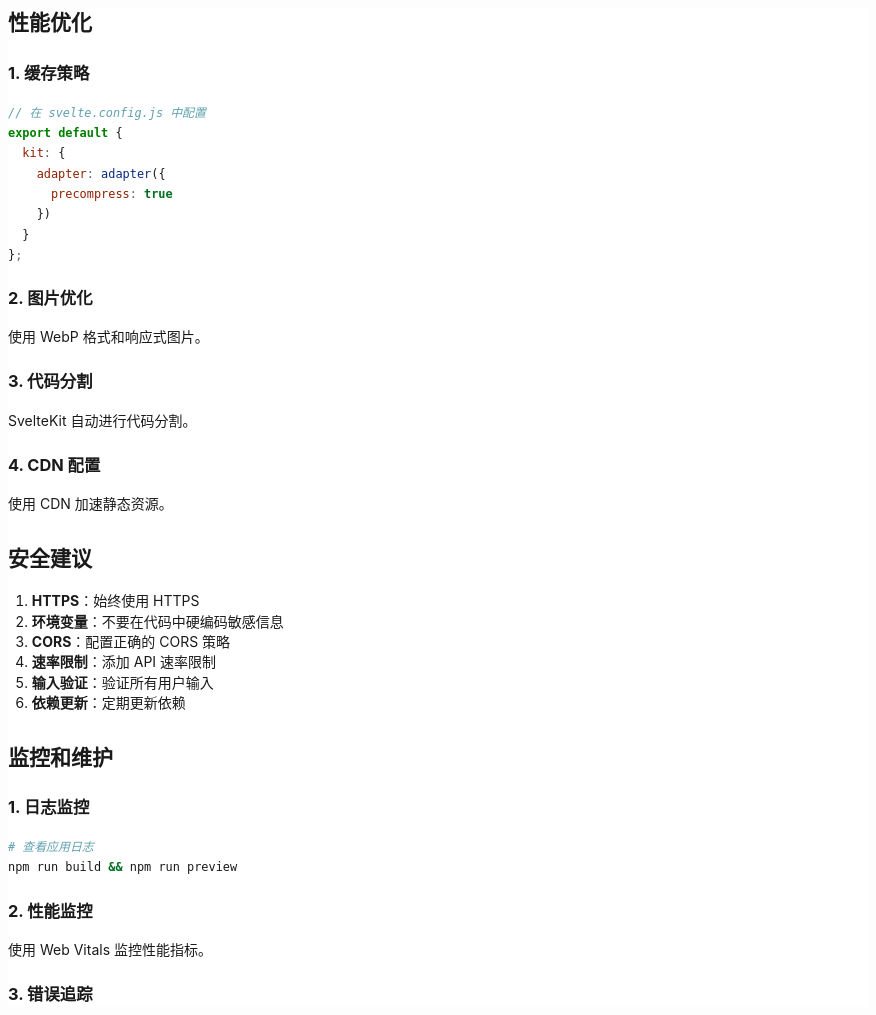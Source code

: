 ## 性能优化

### 1. 缓存策略

```javascript
// 在 svelte.config.js 中配置
export default {
  kit: {
    adapter: adapter({
      precompress: true
    })
  }
};
```

### 2. 图片优化

使用 WebP 格式和响应式图片。

### 3. 代码分割

SvelteKit 自动进行代码分割。

### 4. CDN 配置

使用 CDN 加速静态资源。

## 安全建议

1. **HTTPS**：始终使用 HTTPS
2. **环境变量**：不要在代码中硬编码敏感信息
3. **CORS**：配置正确的 CORS 策略
4. **速率限制**：添加 API 速率限制
5. **输入验证**：验证所有用户输入
6. **依赖更新**：定期更新依赖

## 监控和维护

### 1. 日志监控

```bash
# 查看应用日志
npm run build && npm run preview
```

### 2. 性能监控

使用 Web Vitals 监控性能指标。

### 3. 错误追踪

